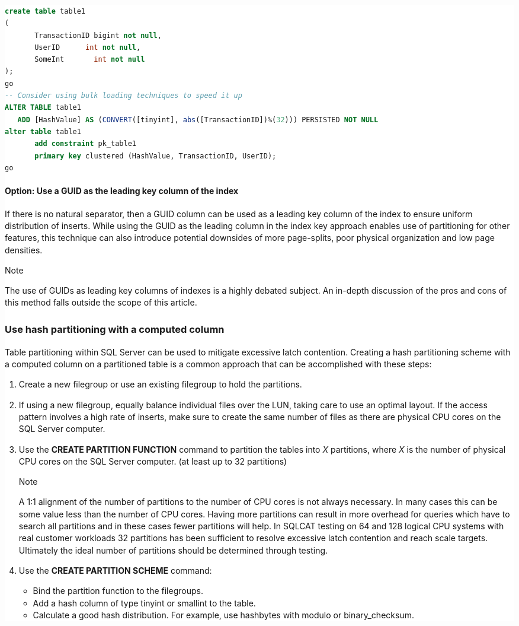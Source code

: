 ```sql
create table table1
(
       TransactionID bigint not null,
       UserID      int not null,
       SomeInt       int not null
);
go
-- Consider using bulk loading techniques to speed it up
ALTER TABLE table1
   ADD [HashValue] AS (CONVERT([tinyint], abs([TransactionID])%(32))) PERSISTED NOT NULL   
alter table table1
       add constraint pk_table1
       primary key clustered (HashValue, TransactionID, UserID);
go
```

#### Option: Use a GUID as the leading key column of the index

If there is no natural separator, then a GUID column can be used as a leading key column of the index to ensure uniform distribution of inserts. While using the GUID as the leading column in the index key approach enables use of partitioning for other features, this technique can also introduce potential downsides of more page-splits, poor physical organization and low page densities.

> [!NOTE]
> The use of GUIDs as leading key columns of indexes is a highly debated subject. An in-depth discussion of the pros and cons of this method falls outside the scope of this article.

### Use hash partitioning with a computed column

Table partitioning within SQL Server can be used to mitigate excessive latch contention. Creating a hash partitioning scheme with a computed column on a partitioned table is a common approach that can be accomplished with these steps:

1. Create a new filegroup or use an existing filegroup to hold the partitions.

2. If using a new filegroup, equally balance individual files over the LUN, taking care to use an optimal layout. If the access pattern involves a high rate of inserts, make sure to create the same number of files as there are physical CPU cores on the SQL Server computer.

3. Use the **CREATE PARTITION FUNCTION** command to partition the tables into *X* partitions, where *X* is the number of physical CPU cores on the SQL Server computer. (at least up to 32 partitions)

   > [!NOTE]
   > A 1:1 alignment of the number of partitions to the number of CPU cores is not always necessary. In many cases this can be some value less than the number of CPU cores. Having more partitions can result in more overhead for queries which have to search all partitions and in these cases fewer partitions will help. In SQLCAT testing on 64 and 128 logical CPU systems with real customer workloads 32 partitions has been sufficient to resolve excessive latch contention and reach scale targets. Ultimately the ideal number of partitions should be determined through testing. 

4. Use the **CREATE PARTITION SCHEME** command:

   * Bind the partition function to the filegroups. 
   * Add a hash column of type tinyint or smallint to the table. 
   * Calculate a good hash distribution. For example, use hashbytes with modulo or binary_checksum.

